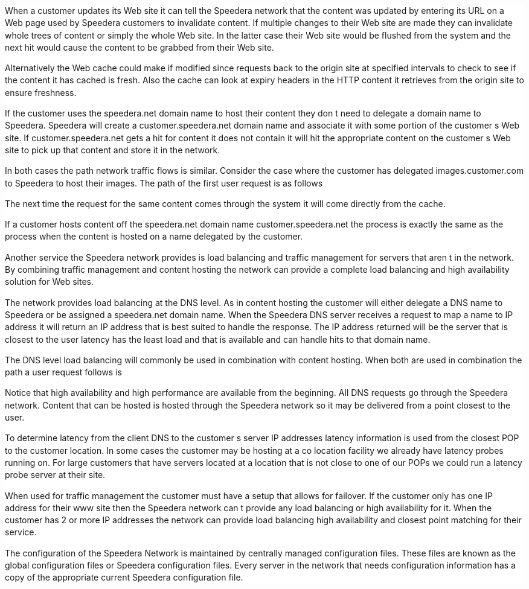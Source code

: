 When a customer updates its Web site it can tell the Speedera network that the content was updated by entering its URL on a Web page used by Speedera customers to invalidate content. If multiple changes to their Web site are made they can invalidate whole trees of content or simply the whole Web site. In the latter case their Web site would be flushed from the system and the next hit would cause the content to be grabbed from their Web site.

Alternatively the Web cache could make if modified since requests back to the origin site at specified intervals to check to see if the content it has cached is fresh. Also the cache can look at expiry headers in the HTTP content it retrieves from the origin site to ensure freshness.

If the customer uses the speedera.net domain name to host their content they don t need to delegate a domain name to Speedera. Speedera will create a customer.speedera.net domain name and associate it with some portion of the customer s Web site. If customer.speedera.net gets a hit for content it does not contain it will hit the appropriate content on the customer s Web site to pick up that content and store it in the network.

In both cases the path network traffic flows is similar. Consider the case where the customer has delegated images.customer.com to Speedera to host their images. The path of the first user request is as follows 

The next time the request for the same content comes through the system it will come directly from the cache.

If a customer hosts content off the speedera.net domain name customer.speedera.net the process is exactly the same as the process when the content is hosted on a name delegated by the customer.

Another service the Speedera network provides is load balancing and traffic management for servers that aren t in the network. By combining traffic management and content hosting the network can provide a complete load balancing and high availability solution for Web sites.

The network provides load balancing at the DNS level. As in content hosting the customer will either delegate a DNS name to Speedera or be assigned a speedera.net domain name. When the Speedera DNS server receives a request to map a name to IP address it will return an IP address that is best suited to handle the response. The IP address returned will be the server that is closest to the user latency has the least load and that is available and can handle hits to that domain name.

The DNS level load balancing will commonly be used in combination with content hosting. When both are used in combination the path a user request follows is 

Notice that high availability and high performance are available from the beginning. All DNS requests go through the Speedera network. Content that can be hosted is hosted through the Speedera network so it may be delivered from a point closest to the user.

To determine latency from the client DNS to the customer s server IP addresses latency information is used from the closest POP to the customer location. In some cases the customer may be hosting at a co location facility we already have latency probes running on. For large customers that have servers located at a location that is not close to one of our POPs we could run a latency probe server at their site.

When used for traffic management the customer must have a setup that allows for failover. If the customer only has one IP address for their www site then the Speedera network can t provide any load balancing or high availability for it. When the customer has 2 or more IP addresses the network can provide load balancing high availability and closest point matching for their service.

The configuration of the Speedera Network is maintained by centrally managed configuration files. These files are known as the global configuration files or Speedera configuration files. Every server in the network that needs configuration information has a copy of the appropriate current Speedera configuration file.

